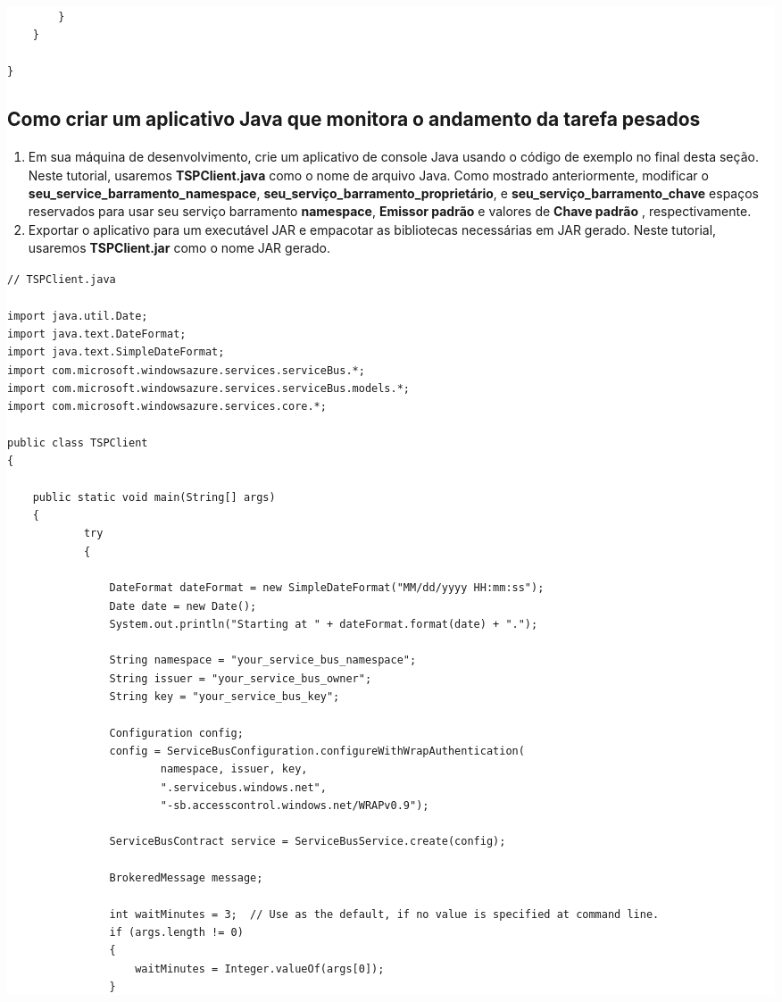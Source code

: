             }
        }

    }



## <a name="how-to-create-a-java-application-that-monitors-the-progress-of-the-compute-intensive-task"></a>Como criar um aplicativo Java que monitora o andamento da tarefa pesados

1. Em sua máquina de desenvolvimento, crie um aplicativo de console Java usando o código de exemplo no final desta seção. Neste tutorial, usaremos **TSPClient.java** como o nome de arquivo Java. Como mostrado anteriormente, modificar o **seu\_service\_barramento\_namespace**, **seu\_serviço\_barramento\_proprietário**, e **seu\_serviço\_barramento\_chave** espaços reservados para usar seu serviço barramento **namespace**, **Emissor padrão** e valores de **Chave padrão** , respectivamente.
2. Exportar o aplicativo para um executável JAR e empacotar as bibliotecas necessárias em JAR gerado. Neste tutorial, usaremos **TSPClient.jar** como o nome JAR gerado.

<p/>

    // TSPClient.java

    import java.util.Date;
    import java.text.DateFormat;
    import java.text.SimpleDateFormat;
    import com.microsoft.windowsazure.services.serviceBus.*;
    import com.microsoft.windowsazure.services.serviceBus.models.*;
    import com.microsoft.windowsazure.services.core.*;

    public class TSPClient
    {

        public static void main(String[] args)
        {
                try
                {

                    DateFormat dateFormat = new SimpleDateFormat("MM/dd/yyyy HH:mm:ss");
                    Date date = new Date();
                    System.out.println("Starting at " + dateFormat.format(date) + ".");

                    String namespace = "your_service_bus_namespace";
                    String issuer = "your_service_bus_owner";
                    String key = "your_service_bus_key";

                    Configuration config;
                    config = ServiceBusConfiguration.configureWithWrapAuthentication(
                            namespace, issuer, key,
                            ".servicebus.windows.net",
                            "-sb.accesscontrol.windows.net/WRAPv0.9");

                    ServiceBusContract service = ServiceBusService.create(config);

                    BrokeredMessage message;

                    int waitMinutes = 3;  // Use as the default, if no value is specified at command line.
                    if (args.length != 0)
                    {
                        waitMinutes = Integer.valueOf(args[0]);  
                    }


[solver_output]: ./media/virtual-machines-windows-classic-java-run-compute-intensive-task/WA_JavaTSPSolver.png
[client_output]: ./media/virtual-machines-windows-classic-java-run-compute-intensive-task/WA_JavaTSPClient.png
[svc_bus_node]: ./media/virtual-machines-windows-classic-java-run-compute-intensive-task/SvcBusQueues_02_SvcBusNode.jpg
[create_namespace]: ./media/virtual-machines-windows-classic-java-run-compute-intensive-task/SvcBusQueues_03_CreateNewSvcNamespace.jpg
[avail_namespaces]: ./media/virtual-machines-windows-classic-java-run-compute-intensive-task/SvcBusQueues_04_SvcBusNode_AvailNamespaces.jpg
[namespace_list]: ./media/virtual-machines-windows-classic-java-run-compute-intensive-task/SvcBusQueues_05_NamespaceList.jpg
[properties_pane]: ./media/virtual-machines-windows-classic-java-run-compute-intensive-task/SvcBusQueues_06_PropertiesPane.jpg
[default_key]: ./media/virtual-machines-windows-classic-java-run-compute-intensive-task/SvcBusQueues_07_DefaultKey.jpg
[add_ca_cert]: ../java-add-certificate-ca-store.md